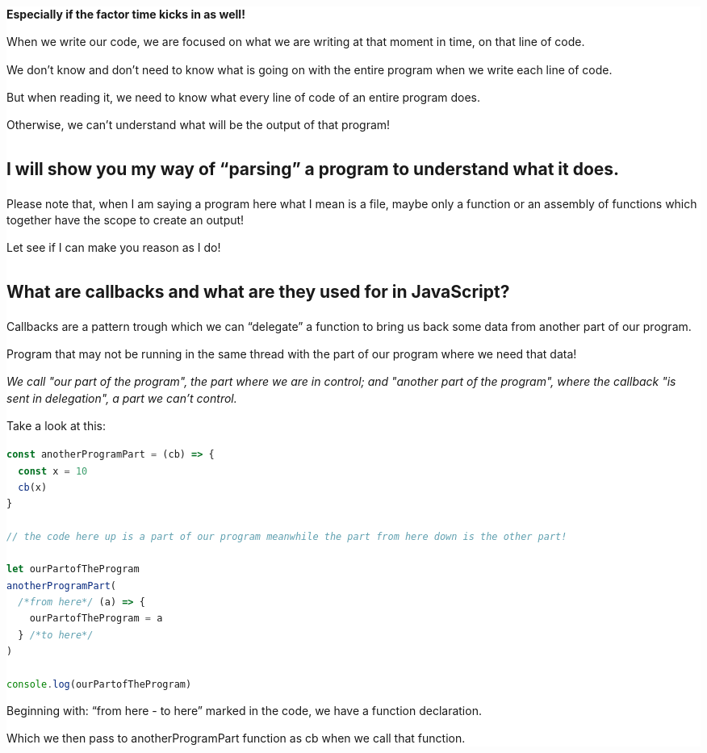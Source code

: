 **Especially if the factor time kicks in as well!**

When we write our code, we are focused on what we are writing at that moment in time, on that line of code.

We don’t know and don’t need to know what is going on with the entire program when we write each line of code.

But when reading it, we need to know what every line of code of an entire program does.

Otherwise, we can’t understand what will be the output of that program!

## I will show you my way of “parsing” a program to understand what it does.

Please note that, when I am saying a program here what I mean is a file, maybe only a function or an assembly of functions which together have the scope to create an output!

Let see if I can make you reason as I do!

## What are callbacks and what are they used for in JavaScript?

Callbacks are a pattern trough which we can “delegate” a function to bring us back some data from another part of our program.

Program that may not be running in the same thread with the part of our program where we need that data!

_We call "our part of the program", the part where we are in control; and "another part of the program", where the callback "is sent in delegation", a part we can’t control._

Take a look at this:

```javascript
const anotherProgramPart = (cb) => {
  const x = 10
  cb(x)
}

// the code here up is a part of our program meanwhile the part from here down is the other part!

let ourPartofTheProgram
anotherProgramPart(
  /*from here*/ (a) => {
    ourPartofTheProgram = a
  } /*to here*/
)

console.log(ourPartofTheProgram)
```

Beginning with: “from here - to here” marked in the code, we have a function declaration.

Which we then pass to anotherProgramPart function as cb when we call that function.
